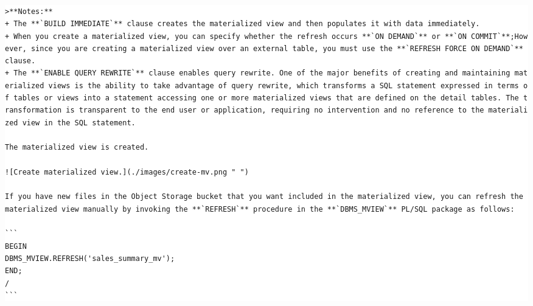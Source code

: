     >**Notes:**
    + The **`BUILD IMMEDIATE`** clause creates the materialized view and then populates it with data immediately.
    + When you create a materialized view, you can specify whether the refresh occurs **`ON DEMAND`** or **`ON COMMIT`**;However, since you are creating a materialized view over an external table, you must use the **`REFRESH FORCE ON DEMAND`** clause.
    + The **`ENABLE QUERY REWRITE`** clause enables query rewrite. One of the major benefits of creating and maintaining materialized views is the ability to take advantage of query rewrite, which transforms a SQL statement expressed in terms of tables or views into a statement accessing one or more materialized views that are defined on the detail tables. The transformation is transparent to the end user or application, requiring no intervention and no reference to the materialized view in the SQL statement.

    The materialized view is created.

    ![Create materialized view.](./images/create-mv.png " ")

    If you have new files in the Object Storage bucket that you want included in the materialized view, you can refresh the materialized view manually by invoking the **`REFRESH`** procedure in the **`DBMS_MVIEW`** PL/SQL package as follows:

    ```
    BEGIN
    DBMS_MVIEW.REFRESH('sales_summary_mv');
    END;
    /
    ```
